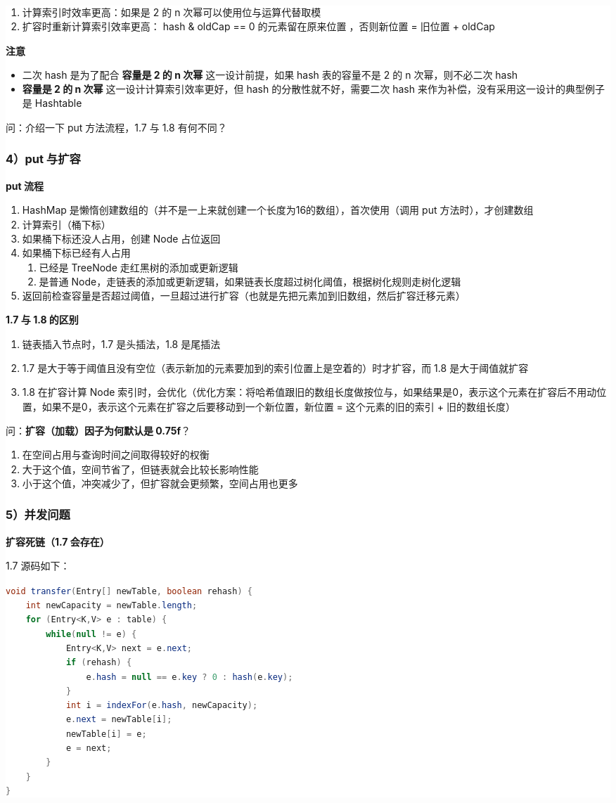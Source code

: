 1. 计算索引时效率更高：如果是 2 的 n 次幂可以使用位与运算代替取模
2. 扩容时重新计算索引效率更高： hash & oldCap == 0 的元素留在原来位置 ，否则新位置 = 旧位置 + oldCap

**注意**

* 二次 hash 是为了配合 **容量是 2 的 n 次幂** 这一设计前提，如果 hash 表的容量不是 2 的 n 次幂，则不必二次 hash
* **容量是 2 的 n 次幂** 这一设计计算索引效率更好，但 hash 的分散性就不好，需要二次 hash 来作为补偿，没有采用这一设计的典型例子是 Hashtable



问：介绍一下 put 方法流程，1.7 与 1.8 有何不同？

### 4）put 与扩容

**put 流程**

1. HashMap 是懒惰创建数组的（并不是一上来就创建一个长度为16的数组），首次使用（调用 put 方法时），才创建数组
2. 计算索引（桶下标）
3. 如果桶下标还没人占用，创建 Node 占位返回
4. 如果桶下标已经有人占用
   1. 已经是 TreeNode 走红黑树的添加或更新逻辑
   2. 是普通 Node，走链表的添加或更新逻辑，如果链表长度超过树化阈值，根据树化规则走树化逻辑
5. 返回前检查容量是否超过阈值，一旦超过进行扩容（也就是先把元素加到旧数组，然后扩容迁移元素）

**1.7 与 1.8 的区别**

1. 链表插入节点时，1.7 是头插法，1.8 是尾插法

2. 1.7 是大于等于阈值且没有空位（表示新加的元素要加到的索引位置上是空着的）时才扩容，而 1.8 是大于阈值就扩容

3. 1.8 在扩容计算 Node 索引时，会优化（优化方案：将哈希值跟旧的数组长度做按位与，如果结果是0，表示这个元素在扩容后不用动位置，如果不是0，表示这个元素在扩容之后要移动到一个新位置，新位置 = 这个元素的旧的索引 + 旧的数组长度）

问：**扩容（加载）因子为何默认是 0.75f**？

1. 在空间占用与查询时间之间取得较好的权衡
2. 大于这个值，空间节省了，但链表就会比较长影响性能
3. 小于这个值，冲突减少了，但扩容就会更频繁，空间占用也更多

### 5）并发问题

**扩容死链（1.7 会存在）**

1.7 源码如下：

```java
void transfer(Entry[] newTable, boolean rehash) {
    int newCapacity = newTable.length;
    for (Entry<K,V> e : table) {
        while(null != e) {
            Entry<K,V> next = e.next;
            if (rehash) {
                e.hash = null == e.key ? 0 : hash(e.key);
            }
            int i = indexFor(e.hash, newCapacity);
            e.next = newTable[i];
            newTable[i] = e;
            e = next;
        }
    }
}
```
